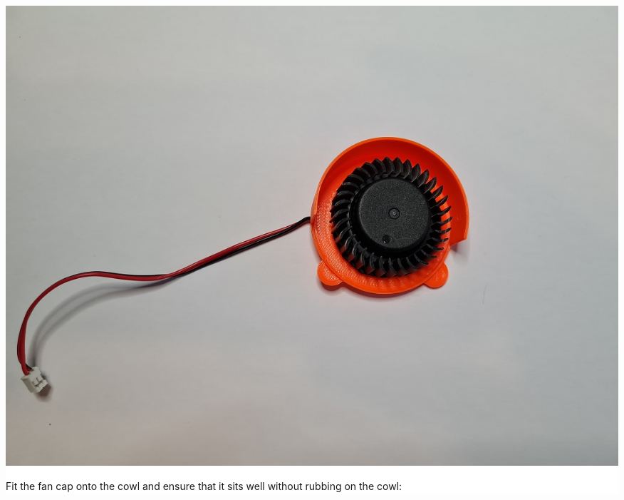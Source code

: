 ![fancap](images/fancap.jpg)

Fit the fan cap onto the cowl and ensure that it sits well without rubbing on the cowl:
